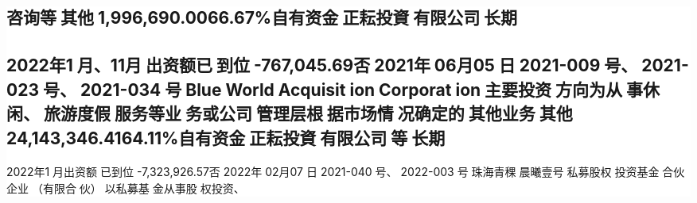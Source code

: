 咨询等
其他
1,996,690.0066.67%自有资金
正耘投資
有限公司
长期
-
2022年1
月、11月
出资额已
到位
-767,045.69否
2021年
06月05
日
2021-009
号、
2021-023
号、
2021-034
号
Blue
World
Acquisit
ion
Corporat
ion
主要投资
方向为从
事休闲、
旅游度假
服务等业
务或公司
管理层根
据市场情
况确定的
其他业务
其他24,143,346.4164.11%自有资金
正耘投資
有限公司
等
长期
-
2022年1
月出资额
已到位
-7,323,926.57否
2022年
02月07
日
2021-040
号、
2022-003
号
珠海青稞
晨曦壹号
私募股权
投资基金
合伙企业
（有限合
伙）
以私募基
金从事股
权投资、